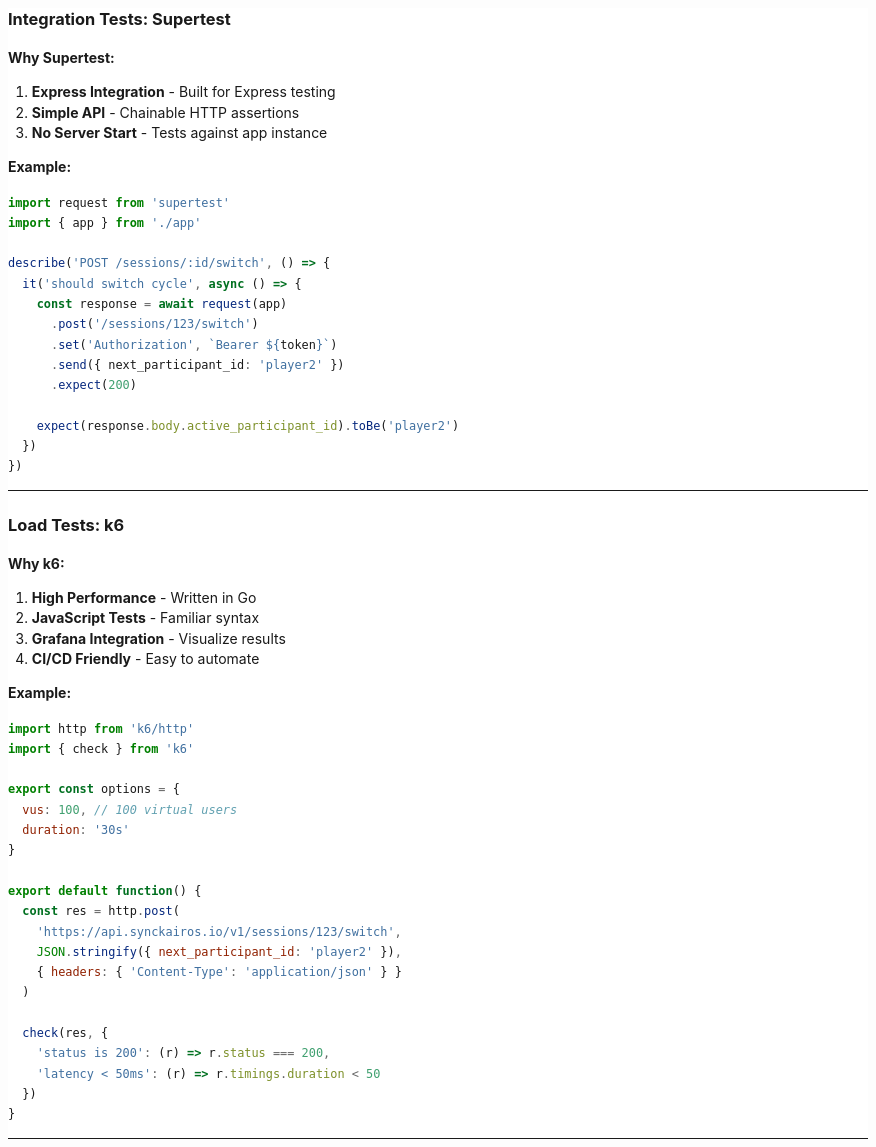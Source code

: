 
### Integration Tests: Supertest

**Why Supertest:**

1. **Express Integration** - Built for Express testing
2. **Simple API** - Chainable HTTP assertions
3. **No Server Start** - Tests against app instance

**Example:**
```typescript
import request from 'supertest'
import { app } from './app'

describe('POST /sessions/:id/switch', () => {
  it('should switch cycle', async () => {
    const response = await request(app)
      .post('/sessions/123/switch')
      .set('Authorization', `Bearer ${token}`)
      .send({ next_participant_id: 'player2' })
      .expect(200)

    expect(response.body.active_participant_id).toBe('player2')
  })
})
```

---

### Load Tests: k6

**Why k6:**

1. **High Performance** - Written in Go
2. **JavaScript Tests** - Familiar syntax
3. **Grafana Integration** - Visualize results
4. **CI/CD Friendly** - Easy to automate

**Example:**
```javascript
import http from 'k6/http'
import { check } from 'k6'

export const options = {
  vus: 100, // 100 virtual users
  duration: '30s'
}

export default function() {
  const res = http.post(
    'https://api.synckairos.io/v1/sessions/123/switch',
    JSON.stringify({ next_participant_id: 'player2' }),
    { headers: { 'Content-Type': 'application/json' } }
  )

  check(res, {
    'status is 200': (r) => r.status === 200,
    'latency < 50ms': (r) => r.timings.duration < 50
  })
}
```

---